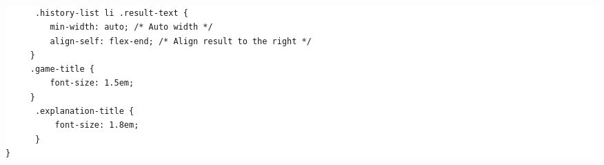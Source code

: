           .history-list li .result-text {
             min-width: auto; /* Auto width */
             align-self: flex-end; /* Align result to the right */
         }
         .game-title {
             font-size: 1.5em;
         }
          .explanation-title {
              font-size: 1.8em;
          }
    }

</style>

<script>
    document.addEventListener('DOMContentLoaded', () => {
        const seriesInput = document.getElementById('series-input');
        const checkButton = document.getElementById('check-button');
        const historyList = document.getElementById('history-list');
        const guessButton = document.getElementById('guess-button');
        const ruleReveal = document.getElementById('rule-reveal');
        const actualRulePara = document.getElementById('actual-rule');
        const explanationDiv = document.getElementById('explanation');
        const showExplanationButton = document.getElementById('show-explanation-button');
        const gameContainer = document.querySelector('.game-container');
        const guessArea = document.querySelector('.guess-area');
        const inputArea = document.querySelector('.input-area');

        // The actual secret rule check function
        // Rule: Three increasing numbers (a < b < c)
        function checkRule(seriesArray) {
            // Ensure elements are numbers
            const nums = seriesArray.map(s => Number(s));
            // Check if they are valid numbers and increasing
            return seriesArray.length === 3 &&
                   !isNaN(nums[0]) && !isNaN(nums[1]) && !isNaN(nums[2]) &&
                   nums[0] < nums[1] && nums[1] < nums[2];
        }

        // Add initial series to history with specific styling/class
        function addInitialSeries() {
             const initialSeries = ['2', '4', '6'];
             const listItem = document.createElement('li');
             listItem.classList.add('pass'); // Add 'pass' class for styling
             listItem.innerHTML = `<strong>${initialSeries.join(', ')}</strong> <span class="result-text">עובר בדיקה</span>`;
             historyList.appendChild(listItem);
             // Trigger reflow to make animation work for the very first item
             void listItem.offsetWidth;
             listItem.style.opacity = 1;
             listItem.style.transform = 'translateY(0)';
        }
